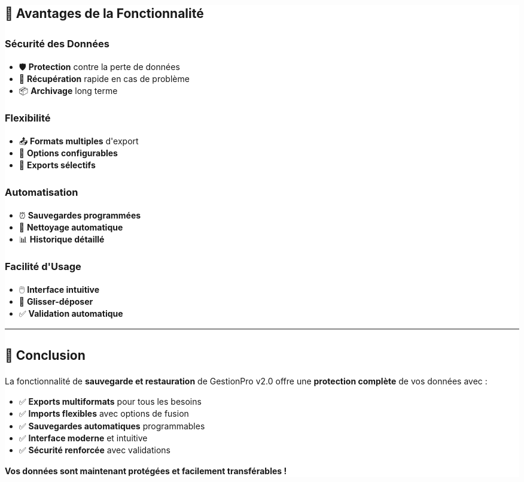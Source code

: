 
## 🎉 **Avantages de la Fonctionnalité**

### **Sécurité des Données**
- 🛡️ **Protection** contre la perte de données
- 🔄 **Récupération** rapide en cas de problème
- 📦 **Archivage** long terme

### **Flexibilité**
- 📤 **Formats multiples** d'export
- 🔧 **Options configurables**
- 🎯 **Exports sélectifs**

### **Automatisation**
- ⏰ **Sauvegardes programmées**
- 🧹 **Nettoyage automatique**
- 📊 **Historique détaillé**

### **Facilité d'Usage**
- 🖱️ **Interface intuitive**
- 🎨 **Glisser-déposer**
- ✅ **Validation automatique**

---

## 🚀 **Conclusion**

La fonctionnalité de **sauvegarde et restauration** de GestionPro v2.0 offre une **protection complète** de vos données avec :

- ✅ **Exports multiformats** pour tous les besoins
- ✅ **Imports flexibles** avec options de fusion
- ✅ **Sauvegardes automatiques** programmables
- ✅ **Interface moderne** et intuitive
- ✅ **Sécurité renforcée** avec validations

**Vos données sont maintenant protégées et facilement transférables !**
